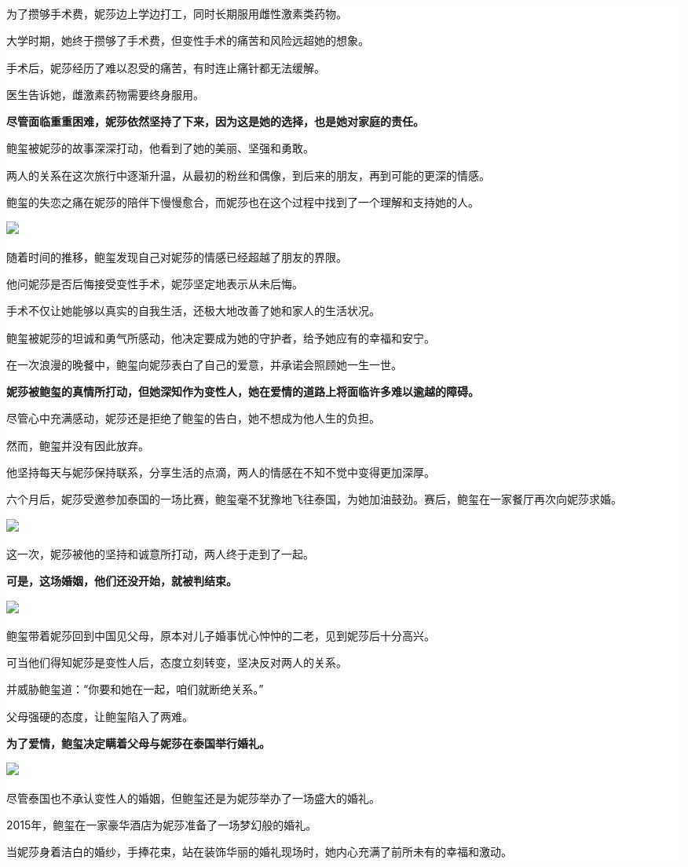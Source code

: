 为了攒够手术费，妮莎边上学边打工，同时长期服用雌性激素类药物。

大学时期，她终于攒够了手术费，但变性手术的痛苦和风险远超她的想象。

手术后，妮莎经历了难以忍受的痛苦，有时连止痛针都无法缓解。

医生告诉她，雌激素药物需要终身服用。

**尽管面临重重困难，妮莎依然坚持了下来，因为这是她的选择，也是她对家庭的责任。**

鲍玺被妮莎的故事深深打动，他看到了她的美丽、坚强和勇敢。

两人的关系在这次旅行中逐渐升温，从最初的粉丝和偶像，到后来的朋友，再到可能的更深的情感。

鲍玺的失恋之痛在妮莎的陪伴下慢慢愈合，而妮莎也在这个过程中找到了一个理解和支持她的人。

![](https://q8.itc.cn/images01/20240628/876669b50d544cab8c40edc903cb1284.jpeg)

随着时间的推移，鲍玺发现自己对妮莎的情感已经超越了朋友的界限。

他问妮莎是否后悔接受变性手术，妮莎坚定地表示从未后悔。

手术不仅让她能够以真实的自我生活，还极大地改善了她和家人的生活状况。

鲍玺被妮莎的坦诚和勇气所感动，他决定要成为她的守护者，给予她应有的幸福和安宁。

在一次浪漫的晚餐中，鲍玺向妮莎表白了自己的爱意，并承诺会照顾她一生一世。

**妮莎被鲍玺的真情所打动，但她深知作为变性人，她在爱情的道路上将面临许多难以逾越的障碍。**

尽管心中充满感动，妮莎还是拒绝了鲍玺的告白，她不想成为他人生的负担。

然而，鲍玺并没有因此放弃。

他坚持每天与妮莎保持联系，分享生活的点滴，两人的情感在不知不觉中变得更加深厚。

六个月后，妮莎受邀参加泰国的一场比赛，鲍玺毫不犹豫地飞往泰国，为她加油鼓劲。赛后，鲍玺在一家餐厅再次向妮莎求婚。

![](https://q3.itc.cn/images01/20240628/cf350aa9dd7247dd983ee1443726bbdd.jpeg)

这一次，妮莎被他的坚持和诚意所打动，两人终于走到了一起。

**可是，这场婚姻，他们还没开始，就被判结束。**

![](https://q9.itc.cn/images01/20240628/c00bbfb357dc40599f44a364e003bf13.png)

鲍玺带着妮莎回到中国见父母，原本对儿子婚事忧心忡忡的二老，见到妮莎后十分高兴。

可当他们得知妮莎是变性人后，态度立刻转变，坚决反对两人的关系。

并威胁鲍玺道：“你要和她在一起，咱们就断绝关系。”

父母强硬的态度，让鲍玺陷入了两难。

**为了爱情，鲍玺决定瞒着父母与妮莎在泰国举行婚礼。**

![](https://q2.itc.cn/images01/20240628/ce925073b3ba417f8eab4558183d77db.jpeg)

尽管泰国也不承认变性人的婚姻，但鲍玺还是为妮莎举办了一场盛大的婚礼。

2015年，鲍玺在一家豪华酒店为妮莎准备了一场梦幻般的婚礼。

当妮莎身着洁白的婚纱，手捧花束，站在装饰华丽的婚礼现场时，她内心充满了前所未有的幸福和激动。
